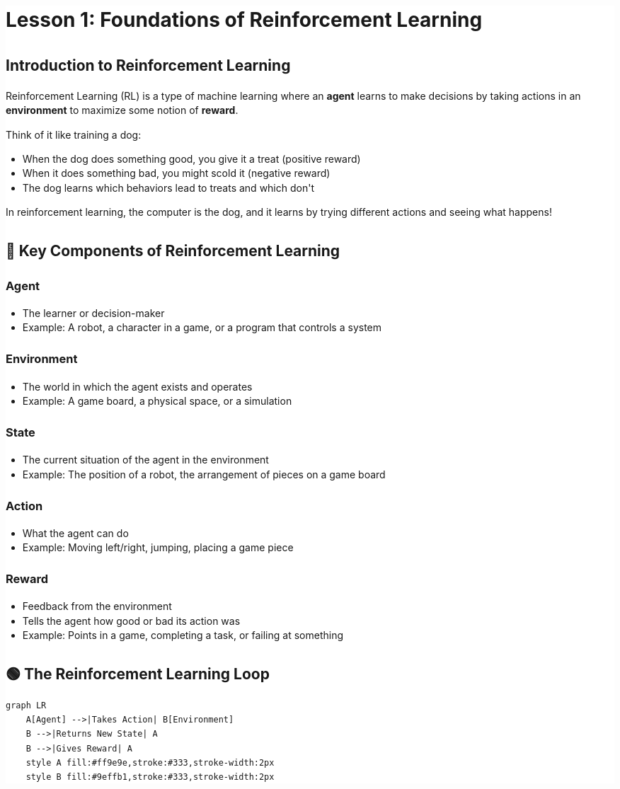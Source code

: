 # Lesson 1: Foundations of Reinforcement Learning

##  Introduction to Reinforcement Learning

Reinforcement Learning (RL) is a type of machine learning where an **agent** learns to make decisions by taking actions in an **environment** to maximize some notion of **reward**.

Think of it like training a dog:
- When the dog does something good, you give it a treat (positive reward)
- When it does something bad, you might scold it (negative reward)
- The dog learns which behaviors lead to treats and which don't

In reinforcement learning, the computer is the dog, and it learns by trying different actions and seeing what happens!

## 🔵 Key Components of Reinforcement Learning

### Agent
- The learner or decision-maker
- Example: A robot, a character in a game, or a program that controls a system

### Environment
- The world in which the agent exists and operates
- Example: A game board, a physical space, or a simulation

### State
- The current situation of the agent in the environment
- Example: The position of a robot, the arrangement of pieces on a game board

### Action
- What the agent can do
- Example: Moving left/right, jumping, placing a game piece

### Reward
- Feedback from the environment
- Tells the agent how good or bad its action was
- Example: Points in a game, completing a task, or failing at something

## 🟢 The Reinforcement Learning Loop

```mermaid
graph LR
    A[Agent] -->|Takes Action| B[Environment]
    B -->|Returns New State| A
    B -->|Gives Reward| A
    style A fill:#ff9e9e,stroke:#333,stroke-width:2px
    style B fill:#9effb1,stroke:#333,stroke-width:2px
```
